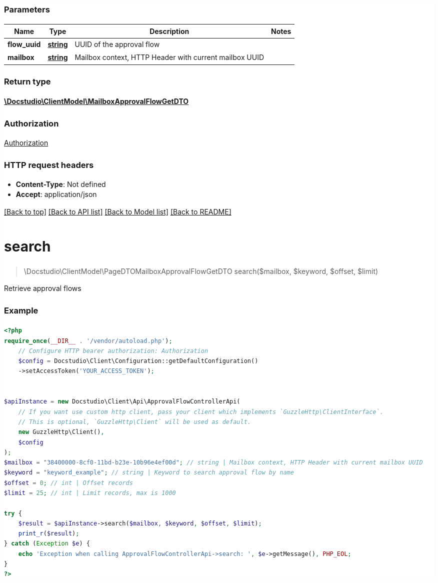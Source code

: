 ### Parameters

Name | Type | Description  | Notes
------------- | ------------- | ------------- | -------------
 **flow_uuid** | [**string**](../Model/.md)| UUID of the approval flow |
 **mailbox** | [**string**](../Model/.md)| Mailbox context, HTTP Header with current mailbox UUID |

### Return type

[**\Docstudio\ClientModel\MailboxApprovalFlowGetDTO**](../Model/MailboxApprovalFlowGetDTO.md)

### Authorization

[Authorization](../../README.md#Authorization)

### HTTP request headers

 - **Content-Type**: Not defined
 - **Accept**: application/json

[[Back to top]](#) [[Back to API list]](../../README.md#documentation-for-api-endpoints) [[Back to Model list]](../../README.md#documentation-for-models) [[Back to README]](../../README.md)

# **search**
> \Docstudio\ClientModel\PageDTOMailboxApprovalFlowGetDTO search($mailbox, $keyword, $offset, $limit)

Retrieve approval flows

### Example
```php
<?php
require_once(__DIR__ . '/vendor/autoload.php');
    // Configure HTTP bearer authorization: Authorization
    $config = Docstudio\Client\Configuration::getDefaultConfiguration()
    ->setAccessToken('YOUR_ACCESS_TOKEN');


$apiInstance = new Docstudio\Client\Api\ApprovalFlowControllerApi(
    // If you want use custom http client, pass your client which implements `GuzzleHttp\ClientInterface`.
    // This is optional, `GuzzleHttp\Client` will be used as default.
    new GuzzleHttp\Client(),
    $config
);
$mailbox = "38400000-8cf0-11bd-b23e-10b96e4ef00d"; // string | Mailbox context, HTTP Header with current mailbox UUID
$keyword = "keyword_example"; // string | Keyword to search approval flow by name
$offset = 0; // int | Offset records
$limit = 25; // int | Limit records, max is 1000

try {
    $result = $apiInstance->search($mailbox, $keyword, $offset, $limit);
    print_r($result);
} catch (Exception $e) {
    echo 'Exception when calling ApprovalFlowControllerApi->search: ', $e->getMessage(), PHP_EOL;
}
?>
```
